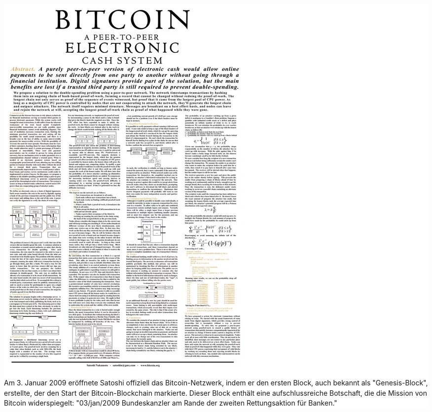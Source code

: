 ![image](assets/en/40.webp)

Am 3. Januar 2009 eröffnete Satoshi offiziell das Bitcoin-Netzwerk, indem er den ersten Block, auch bekannt als "Genesis-Block", erstellte, der den Start der Bitcoin-Blockchain markierte. Dieser Block enthält eine aufschlussreiche Botschaft, die die Mission von Bitcoin widerspiegelt: "03/jan/2009 Bundeskanzler am Rande der zweiten Rettungsaktion für Banken."
